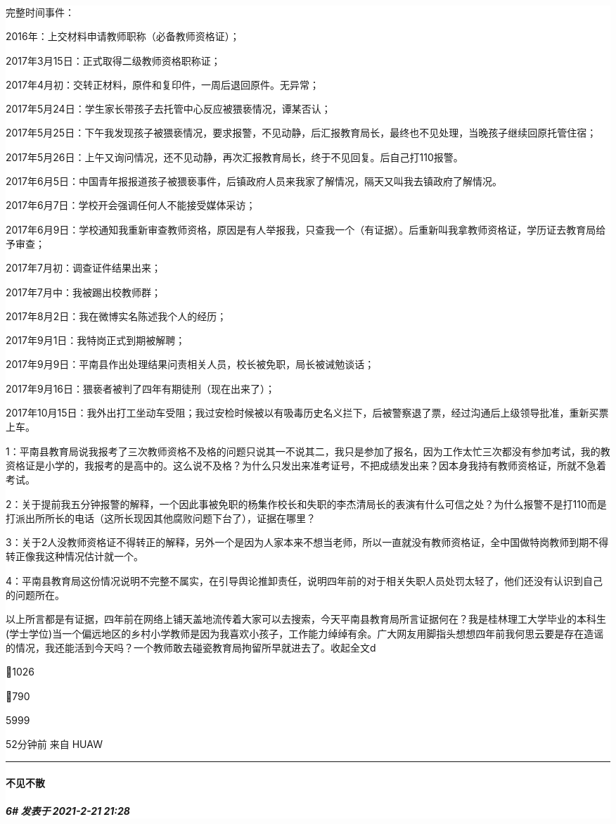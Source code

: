 完整时间事件：

2016年：上交材料申请教师职称（必备教师资格证）；

2017年3月15日：正式取得二级教师资格职称证；

2017年4月初：交转正材料，原件和复印件，一周后退回原件。无异常；

2017年5月24日：学生家长带孩子去托管中心反应被猥亵情况，谭某否认；

2017年5月25日：下午我发现孩子被猥亵情况，要求报警，不见动静，后汇报教育局长，最终也不见处理，当晚孩子继续回原托管住宿；

2017年5月26日：上午又询问情况，还不见动静，再次汇报教育局长，终于不见回复。后自己打110报警。

2017年6月5日：中国青年报报道孩子被猥亵事件，后镇政府人员来我家了解情况，隔天又叫我去镇政府了解情况。

2017年6月7日：学校开会强调任何人不能接受媒体采访；

2017年6月9日：学校通知我重新审查教师资格，原因是有人举报我，只查我一个（有证据）。后重新叫我拿教师资格证，学历证去教育局给予审查；

2017年7月初：调查证件结果出来；

2017年7月中：我被踢出校教师群；

2017年8月2日：我在微博实名陈述我个人的经历；

2017年9月1日：我特岗正式到期被解聘；

2017年9月9日：平南县作出处理结果问责相关人员，校长被免职，局长被诫勉谈话；

2017年9月16日：猥亵者被判了四年有期徒刑（现在出来了）；

2017年10月15日：我外出打工坐动车受阻；我过安检时候被以有吸毒历史名义拦下，后被警察退了票，经过沟通后上级领导批准，重新买票上车。

1：平南县教育局说我报考了三次教师资格不及格的问题只说其一不说其二，我只是参加了报名，因为工作太忙三次都没有参加考试，我的教资格证是小学的，我报考的是高中的。这么说不及格？为什么只发出来准考证号，不把成绩发出来？因本身我持有教师资格证，所就不急着考试。

2：关于提前我五分钟报警的解释，一个因此事被免职的杨集作校长和失职的李杰清局长的表演有什么可信之处？为什么报警不是打110而是打派出所所长的电话（这所长现因其他腐败问题下台了），证据在哪里？

3：关于2人没教师资格证不得转正的解释，另外一个是因为人家本来不想当老师，所以一直就没有教师资格证，全中国做特岗教师到期不得转正像我这种情况估计就一个。

4：平南县教育局这份情况说明不完整不属实，在引导舆论推卸责任，说明四年前的对于相关失职人员处罚太轻了，他们还没有认识到自己的问题所在。

以上所言都是有证据，四年前在网络上铺天盖地流传着大家可以去搜索，今天平南县教育局所言证据何在？我是桂林理工大学毕业的本科生(学士学位)当一个偏远地区的乡村小学教师是因为我喜欢小孩子，工作能力绰绰有余。广大网友用脚指头想想四年前我何思云要是存在造谣的情况，我还能活到今天吗？一个教师敢去碰瓷教育局拘留所早就进去了。收起全文d

1026

790

5999

52分钟前 来自 HUAW







*****

####  不见不散  
##### 6#       发表于 2021-2-21 21:28
